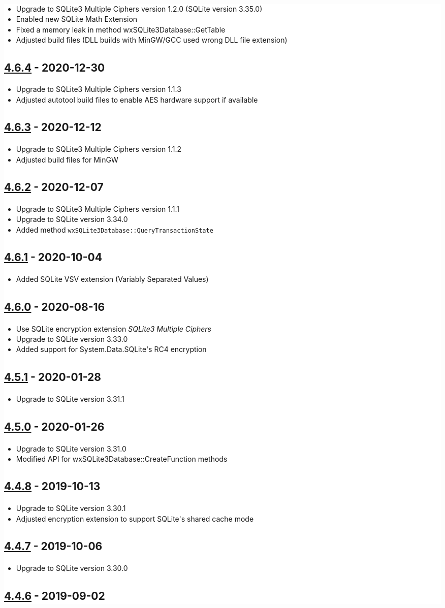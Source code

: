 - Upgrade to SQLite3 Multiple Ciphers version 1.2.0 (SQLite version 3.35.0)
- Enabled new SQLite Math Extension
- Fixed a memory leak in method wxSQLite3Database::GetTable
- Adjusted build files (DLL builds with MinGW/GCC used wrong DLL file extension)

## [4.6.4] - 2020-12-30

- Upgrade to SQLite3 Multiple Ciphers version 1.1.3
- Adjusted autotool build files to enable AES hardware support if available

## [4.6.3] - 2020-12-12

- Upgrade to SQLite3 Multiple Ciphers version 1.1.2
- Adjusted build files for MinGW

## [4.6.2] - 2020-12-07

- Upgrade to SQLite3 Multiple Ciphers version 1.1.1
- Upgrade to SQLite version 3.34.0
- Added method `wxSQLite3Database::QueryTransactionState`

## [4.6.1] - 2020-10-04

- Added SQLite VSV extension (Variably Separated Values)

## [4.6.0] - 2020-08-16

- Use SQLite encryption extension _SQLite3 Multiple Ciphers_
- Upgrade to SQLite version 3.33.0
- Added support for System.Data.SQLite's RC4 encryption

## [4.5.1] - 2020-01-28

- Upgrade to SQLite version 3.31.1

## [4.5.0] - 2020-01-26

- Upgrade to SQLite version 3.31.0
- Modified API for wxSQLite3Database::CreateFunction methods

## [4.4.8] - 2019-10-13

- Upgrade to SQLite version 3.30.1
- Adjusted encryption extension to support SQLite's shared cache mode

## [4.4.7] - 2019-10-06

- Upgrade to SQLite version 3.30.0

## [4.4.6] - 2019-09-02


[Unreleased]: ../../compare/v4.10.11...HEAD
[4.10.11]: ../../compare/v4.10.10...v4.10.11
[4.10.10]: ../../compare/v4.10.9...v4.10.10
[4.10.9]: ../../compare/v4.10.8...v4.10.9
[4.10.8]: ../../compare/v4.10.7...v4.10.8
[4.10.7]: ../../compare/v4.10.6...v4.10.7
[4.10.6]: ../../compare/v4.10.5...v4.10.6
[4.10.5]: ../../compare/v4.10.4...v4.10.5
[4.10.4]: ../../compare/v4.10.3...v4.10.4
[4.10.3]: ../../compare/v4.10.2...v4.10.3
[4.10.2]: ../../compare/v4.10.1...v4.10.2
[4.10.1]: ../../compare/v4.10.0...v4.10.1
[4.10.0]: ../../compare/v4.9.12...v4.10.0
[4.9.12]: ../../compare/v4.9.11...v4.9.12
[4.9.11]: ../../compare/v4.9.10...v4.9.11
[4.9.10]: ../../compare/v4.9.9...v4.9.10
[4.9.9]: ../../compare/v4.9.8...v4.9.9
[4.9.8]: ../../compare/v4.9.7...v4.9.8
[4.9.7]: ../../compare/v4.9.6...v4.9.7
[4.9.6]: ../../compare/v4.9.5...v4.9.6
[4.9.5]: ../../compare/v4.9.4...v4.9.5
[4.9.4]: ../../compare/v4.9.3...v4.9.4
[4.9.3]: ../../compare/v4.9.2...v4.9.3
[4.9.2]: ../../compare/v4.9.1...v4.9.2
[4.9.1]: ../../compare/v4.9.0...v4.9.1
[4.9.0]: ../../compare/v4.8.2...v4.9.0
[4.8.2]: ../../compare/v4.8.1...v4.8.2
[4.8.1]: ../../compare/v4.8.0...v4.8.1
[4.8.0]: ../../compare/v4.7.9...v4.8.0
[4.7.9]: ../../compare/v4.7.8...v4.7.9
[4.7.8]: ../../compare/v4.7.7...v4.7.8
[4.7.7]: ../../compare/v4.7.6...v4.7.7
[4.7.6]: ../../compare/v4.7.5...v4.7.6
[4.7.5]: ../../compare/v4.7.4...v4.7.5
[4.7.4]: ../../compare/v4.7.3...v4.7.4
[4.7.3]: ../../compare/v4.7.2...v4.7.3
[4.7.2]: ../../compare/v4.7.1...v4.7.2
[4.7.1]: ../../compare/v4.7.0...v4.7.1
[4.7.0]: ../../compare/v4.6.10...v4.7.0
[4.6.10]: ../../compare/v4.6.9...v4.6.10
[4.6.9]: ../../compare/v4.6.8...v4.6.9
[4.6.8]: ../../compare/v4.6.7...v4.6.8
[4.6.7]: ../../compare/v4.6.6...v4.6.7
[4.6.6]: ../../compare/v4.6.5...v4.6.6
[4.6.5]: ../../compare/v4.6.4...v4.6.5
[4.6.4]: ../../compare/v4.6.3...v4.6.4
[4.6.3]: ../../compare/v4.6.2...v4.6.3
[4.6.2]: ../../compare/v4.6.1...v4.6.2
[4.6.1]: ../../compare/v4.6.0...v4.6.1
[4.6.0]: ../../compare/v4.5.1...v4.6.0
[4.5.1]: ../../compare/v4.5.0...v4.5.1
[4.5.0]: ../../compare/v4.4.8...v4.5.0
[4.4.8]: ../../compare/v4.4.7...v4.4.8
[4.4.7]: ../../compare/v4.4.6...v4.4.7
[4.4.6]: ../../compare/v4.4.5...v4.4.6
[4.4.5]: ../../compare/v4.4.4...v4.4.5
[4.4.4]: ../../compare/v4.4.3...v4.4.4
[4.4.3]: ../../compare/v4.4.2...v4.4.3
[4.4.2]: ../../compare/v4.4.1...v4.4.2
[4.4.1]: ../../compare/v4.4.0...v4.4.1
[4.4.0]: ../../compare/v4.3.0...v4.4.0
[4.3.0]: ../../compare/v4.2.0...v4.3.0
[4.2.0]: ../../compare/v4.1.1...v4.2.0
[4.1.1]: ../../compare/v4.1.0...v4.1.1
[4.1.0]: ../../compare/v4.0.4...v4.1.0
[4.0.4]: ../../compare/v4.0.3...v4.0.4
[4.0.3]: ../../compare/v4.0.2...v4.0.3
[4.0.2]: ../../compare/v4.0.1...v4.0.2
[4.0.1]: ../../compare/v4.0.0...v4.0.1
[4.0.0]: ../../compare/v3.5.9...v4.0.0
[3.5.9]: ../../compare/v3.5.8...v3.5.9
[3.5.8]: ../../compare/v3.5.7...v3.5.8
[3.5.7]: ../../compare/v3.5.6...v3.5.7
[3.5.6]: ../../compare/v3.5.5...v3.5.6
[3.5.5]: ../../compare/v3.5.4...v3.5.5
[3.5.4]: ../../compare/v3.5.3...v3.5.4
[3.5.3]: ../../compare/v3.5.2...v3.5.3
[3.5.2]: ../../compare/v3.5.1...v3.5.2
[3.5.1]: ../../compare/v3.5.0...v3.5.1
[3.5.0]: ../../compare/v3.4.1...v3.5.0
[3.4.1]: ../../compare/v3.4.0...v3.4.1
[3.4.0]: ../../compare/v3.3.1...v3.4.0
[3.3.1]: ../../compare/v3.3.0...v3.3.1